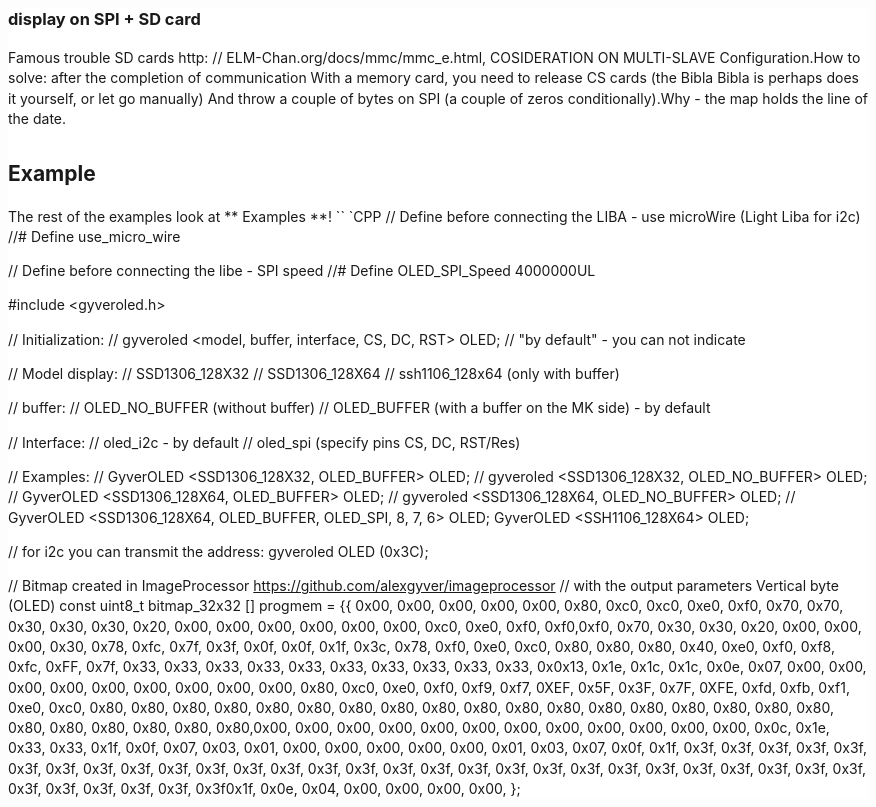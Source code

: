 ### display on SPI + SD card
Famous trouble SD cards http: // ELM-Chan.org/docs/mmc/mmc_e.html,
COSIDERATION ON MULTI-SLAVE Configuration.How to solve: after the completion of communication
With a memory card, you need to release CS cards (the Bibla Bibla is perhaps does it yourself, or let go manually)
And throw a couple of bytes on SPI (a couple of zeros conditionally).Why - the map holds the line of the date.

<a id="EXAMPLE"> </a>
## Example
The rest of the examples look at ** Examples **!
`` `CPP
// Define before connecting the LIBA - use microWire (Light Liba for i2c)
//# Define use_micro_wire

// Define before connecting the libe - SPI speed
//# Define OLED_SPI_Speed 4000000UL

#include <gyveroled.h>

// Initialization:
// gyveroled <model, buffer, interface, CS, DC, RST> OLED;
// "by default" - you can not indicate

// Model display:
// SSD1306_128X32
// SSD1306_128X64
// ssh1106_128x64 (only with buffer)

// buffer:
// OLED_NO_BUFFER (without buffer)
// OLED_BUFFER (with a buffer on the MK side) - by default

// Interface:
// oled_i2c - by default
// oled_spi (specify pins CS, DC, RST/Res)

// Examples:
// GyverOLED <SSD1306_128X32, OLED_BUFFER> OLED;
// gyveroled <SSD1306_128X32, OLED_NO_BUFFER> OLED;
// GyverOLED <SSD1306_128X64, OLED_BUFFER> OLED;
// gyveroled <SSD1306_128X64, OLED_NO_BUFFER> OLED;
// GyverOLED <SSD1306_128X64, OLED_BUFFER, OLED_SPI, 8, 7, 6> OLED;
GyverOLED <SSH1106_128X64> OLED;

// for i2c you can transmit the address: gyveroled OLED (0x3C);

// Bitmap created in ImageProcessor https://github.com/alexgyver/imageprocessor
// with the output parameters Vertical byte (OLED)
const uint8_t bitmap_32x32 [] progmem = {{
  0x00, 0x00, 0x00, 0x00, 0x00, 0x80, 0xc0, 0xc0, 0xe0, 0xf0, 0x70, 0x70, 0x30, 0x30, 0x30, 0x20, 0x00, 0x00, 0x00, 0x00, 0x00, 0x00, 0xc0, 0xe0, 0xf0, 0xf0,0xf0, 0x70, 0x30, 0x30, 0x20, 0x00, 0x00,
  0x00, 0x30, 0x78, 0xfc, 0x7f, 0x3f, 0x0f, 0x0f, 0x1f, 0x3c, 0x78, 0xf0, 0xe0, 0xc0, 0x80, 0x80, 0x80, 0x40, 0xe0, 0xf0, 0xf8, 0xfc, 0xFF, 0x7f, 0x33, 0x33, 0x33, 0x33, 0x33, 0x33, 0x33, 0x33, 0x33, 0x33, 0x0x13, 0x1e, 0x1c, 0x1c, 0x0e, 0x07, 0x00,
  0x00, 0x00, 0x00, 0x00, 0x00, 0x00, 0x00, 0x00, 0x80, 0xc0, 0xe0, 0xf0, 0xf9, 0xf7, 0XEF, 0x5F, 0x3F, 0x7F, 0XFE, 0xfd, 0xfb, 0xf1, 0xe0, 0xc0, 0x80, 0x80, 0x80, 0x80, 0x80, 0x80, 0x80, 0x80, 0x80, 0x80, 0x80, 0x80, 0x80, 0x80, 0x80, 0x80, 0x80, 0x80, 0x80, 0x80, 0x80, 0x80, 0x80, 0x80,0x00, 0x00, 0x00, 0x00, 0x00, 0x00, 0x00,
  0x00, 0x00, 0x00, 0x00, 0x00, 0x0c, 0x1e, 0x33, 0x33, 0x1f, 0x0f, 0x07, 0x03, 0x01, 0x00, 0x00, 0x00, 0x00, 0x00, 0x01, 0x03, 0x07, 0x0f, 0x1f, 0x3f, 0x3f, 0x3f, 0x3f, 0x3f, 0x3f, 0x3f, 0x3f, 0x3f, 0x3f, 0x3f, 0x3f, 0x3f, 0x3f, 0x3f, 0x3f, 0x3f, 0x3f, 0x3f, 0x3f, 0x3f, 0x3f, 0x3f, 0x3f, 0x3f, 0x3f, 0x3f, 0x3f, 0x3f, 0x3f, 0x3f, 0x3f, 0x3f, 0x3f0x1f, 0x0e, 0x04, 0x00, 0x00, 0x00, 0x00,
};
